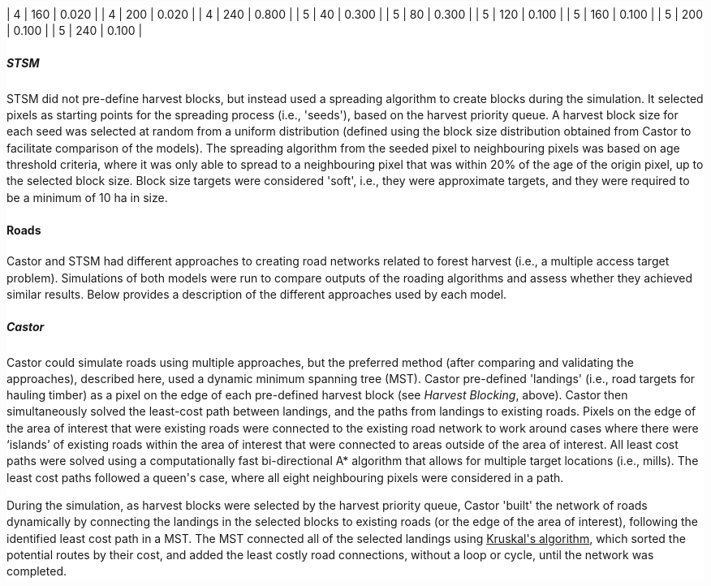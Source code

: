 |            4             |       160       |   0.020   |
|            4             |       200       |   0.020   |
|            4             |       240       |   0.800   |
|            5             |       40        |   0.300   |
|            5             |       80        |   0.300   |
|            5             |       120       |   0.100   |
|            5             |       160       |   0.100   |
|            5             |       200       |   0.100   |
|            5             |       240       |   0.100   |

##### STSM
STSM did not pre-define harvest blocks, but instead used a spreading algorithm to create blocks during the simulation. It selected pixels as starting points for the spreading process (i.e., 'seeds'), based on the harvest priority queue. A harvest block size for each seed was selected at random from a uniform distribution (defined using the block size distribution obtained from Castor to facilitate comparison of the models). The spreading algorithm from the seeded pixel to neighbouring pixels was based on age threshold criteria, where it was only able to spread to a neighbouring pixel that was within 20% of the age of the origin pixel, up to the selected block size. Block size targets were considered 'soft', i.e., they were approximate targets, and they were required to be a minimum of 10 ha in size.   

#### Roads
Castor and STSM had different approaches to creating road networks related to forest harvest (i.e., a multiple access target problem). Simulations of both models were run to compare outputs of the roading algorithms and assess whether they achieved similar results. Below provides a description of the different approaches used by each model. 

##### Castor
Castor could simulate roads using multiple approaches, but the preferred method (after comparing and validating the approaches), described here, used a dynamic minimum spanning tree (MST). Castor pre-defined 'landings' (i.e., road targets for hauling timber) as a pixel on the edge of each pre-defined harvest block (see *Harvest Blocking*, above). Castor then simultaneously solved the least-cost path between landings, and the paths from landings to existing roads. Pixels on the edge of the area of interest that were existing roads were connected to the existing road network to work around cases where there were ‘islands’ of existing roads within the area of interest that were connected to areas outside of the area of interest. All least cost paths were solved using a computationally fast bi-directional A* algorithm that allows for multiple target locations (i.e., mills). The least cost paths followed a queen's case, where all eight neighbouring pixels were considered in a path. 

During the simulation, as harvest blocks were selected by the harvest priority queue, Castor 'built' the network of roads dynamically by connecting the landings in the selected blocks to existing roads (or the edge of the area of interest), following the identified least cost path in a MST. The MST connected all of the selected landings using [Kruskal's algorithm](https://en.wikipedia.org/wiki/Kruskal%27s_algorithm), which sorted the potential routes by their cost, and added the least costly road connections, without a loop or cycle, until the network was completed.
